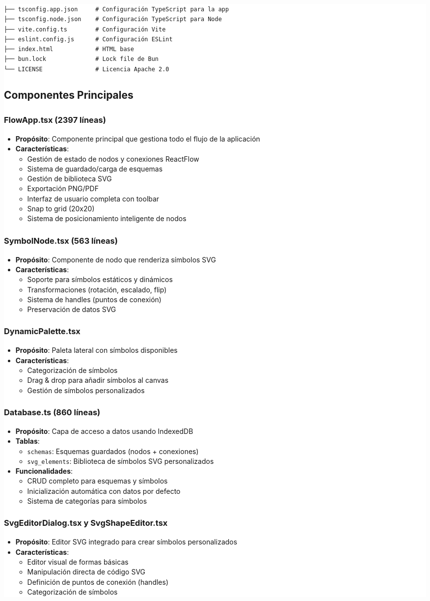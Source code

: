 ```
├── tsconfig.app.json     # Configuración TypeScript para la app
├── tsconfig.node.json    # Configuración TypeScript para Node
├── vite.config.ts        # Configuración Vite
├── eslint.config.js      # Configuración ESLint
├── index.html            # HTML base
├── bun.lock              # Lock file de Bun
└── LICENSE               # Licencia Apache 2.0
```

## Componentes Principales

### FlowApp.tsx (2397 líneas)
- **Propósito**: Componente principal que gestiona todo el flujo de la aplicación
- **Características**:
  - Gestión de estado de nodos y conexiones ReactFlow
  - Sistema de guardado/carga de esquemas
  - Gestión de biblioteca SVG
  - Exportación PNG/PDF
  - Interfaz de usuario completa con toolbar
  - Snap to grid (20x20)
  - Sistema de posicionamiento inteligente de nodos

### SymbolNode.tsx (563 líneas)
- **Propósito**: Componente de nodo que renderiza símbolos SVG
- **Características**:
  - Soporte para símbolos estáticos y dinámicos
  - Transformaciones (rotación, escalado, flip)
  - Sistema de handles (puntos de conexión)
  - Preservación de datos SVG

### DynamicPalette.tsx
- **Propósito**: Paleta lateral con símbolos disponibles
- **Características**:
  - Categorización de símbolos
  - Drag & drop para añadir símbolos al canvas
  - Gestión de símbolos personalizados

### Database.ts (860 líneas)
- **Propósito**: Capa de acceso a datos usando IndexedDB
- **Tablas**:
  - `schemas`: Esquemas guardados (nodos + conexiones)
  - `svg_elements`: Biblioteca de símbolos SVG personalizados
- **Funcionalidades**:
  - CRUD completo para esquemas y símbolos
  - Inicialización automática con datos por defecto
  - Sistema de categorías para símbolos

### SvgEditorDialog.tsx y SvgShapeEditor.tsx
- **Propósito**: Editor SVG integrado para crear símbolos personalizados
- **Características**:
  - Editor visual de formas básicas
  - Manipulación directa de código SVG
  - Definición de puntos de conexión (handles)
  - Categorización de símbolos
